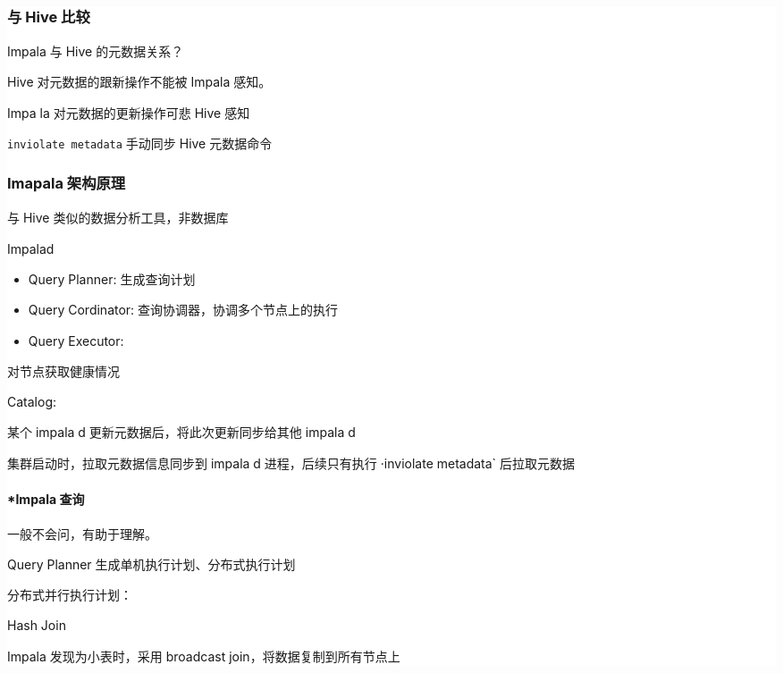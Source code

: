 ### 与 Hive 比较

Impala 与 Hive 的元数据关系？

Hive 对元数据的跟新操作不能被 Impala 感知。

Impa la 对元数据的更新操作可悲 Hive 感知



`inviolate metadata` 手动同步 Hive 元数据命令



### Imapala 架构原理

与 Hive 类似的数据分析工具，非数据库





Impalad

- Query Planner: 生成查询计划

- Query Cordinator: 查询协调器，协调多个节点上的执行

- Query Executor:

对节点获取健康情况





Catalog:

某个 impala d 更新元数据后，将此次更新同步给其他 impala d 

集群启动时，拉取元数据信息同步到 impala d 进程，后续只有执行 ·inviolate metadata`  后拉取元数据





#### *Impala 查询

一般不会问，有助于理解。





Query Planner 生成单机执行计划、分布式执行计划



分布式并行执行计划：





Hash Join



Impala 发现为小表时，采用 broadcast join，将数据复制到所有节点上


